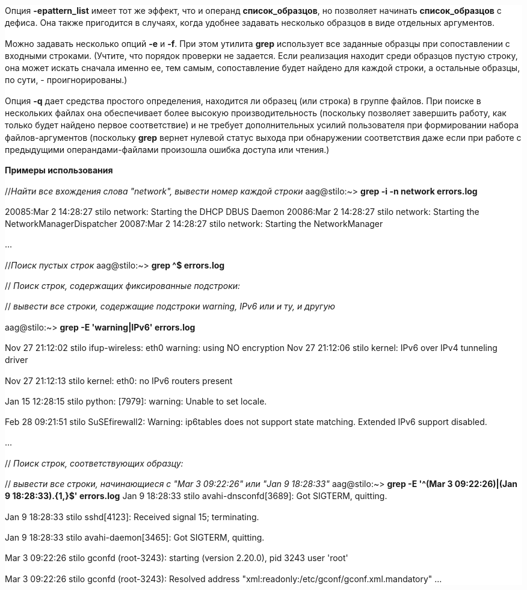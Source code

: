 Опция  **-epattern\_list**  имеет  тот  же  эффект,  что  и  операнд  **список\_образцов**,  но  позволяет начинать **список\_образцов** с дефиса. Она также пригодится в случаях, когда удобнее задавать несколько образцов в виде отдельных аргументов. 

Можно  задавать  несколько  опций  **-e**  и  **-f**.  При  этом  утилита  **grep**  использует  все  заданные образцы при сопоставлении с входными строками. (Учтите, что порядок проверки не задается. Если реализация находит среди образцов пустую строку, она может искать сначала именно ее, тем самым, сопоставление будет найдено для каждой строки, а остальные образцы, по сути, - проигнорированы.) 

Опция **-q** дает средства простого определения, находится ли образец (или строка) в группе файлов. При поиске в нескольких файлах она обеспечивает более высокую производительность (поскольку позволяет завершить работу, как только будет найдено первое соответствие) и не требует дополнительных усилий пользователя при формировании набора файлов-аргументов (поскольку **grep** вернет нулевой статус выхода при обнаружении соответствия даже если при работе с предыдущими операндами-файлами произошла ошибка доступа или чтения.) 

**Примеры использования** 

//*Найти все вхождения слова "network", вывести номер каждой строки* aag@stilo:~> **grep -i -n network errors.log** 

20085:Mar 2 14:28:27 stilo network: Starting the DHCP DBUS Daemon 20086:Mar 2 14:28:27 stilo network: Starting the NetworkManagerDispatcher 20087:Mar 2 14:28:27 stilo network: Starting the NetworkManager 

... 

//*Поиск пустых строк* aag@stilo:~> **grep ^$ errors.log** 

// *Поиск строк, содержащих фиксированные подстроки:* 

// *вывести все строки, содержащие подстроки warning, IPv6 или и ту, и другую* 

aag@stilo:~> **grep -E 'warning|IPv6' errors.log** 

Nov 27 21:12:02 stilo ifup-wireless: eth0 warning: using NO encryption Nov 27 21:12:06 stilo kernel: IPv6 over IPv4 tunneling driver 

Nov 27 21:12:13 stilo kernel: eth0: no IPv6 routers present 

Jan 15 12:28:15 stilo python: [7979]: warning: Unable to set locale. 

Feb 28 09:21:51 stilo SuSEfirewall2: Warning: ip6tables does not support state matching. Extended IPv6 support disabled.

... 

// *Поиск строк, соответствующих образцу:* 

// *вывести все строки, начинающиеся с "Mar 3 09:22:26" или "Jan 9 18:28:33"* aag@stilo:~> **grep -E '^(Mar 3 09:22:26)|(Jan 9 18:28:33).{1,}$' errors.log** Jan 9 18:28:33 stilo avahi-dnsconfd[3689]: Got SIGTERM, quitting. 

Jan 9 18:28:33 stilo sshd[4123]: Received signal 15; terminating. 

Jan 9 18:28:33 stilo avahi-daemon[3465]: Got SIGTERM, quitting. 

Mar 3 09:22:26 stilo gconfd (root-3243): starting (version 2.20.0), pid 3243 user 'root' 

Mar 3 09:22:26 stilo gconfd (root-3243): Resolved address "xml:readonly:/etc/gconf/gconf.xml.mandatory" ... 
